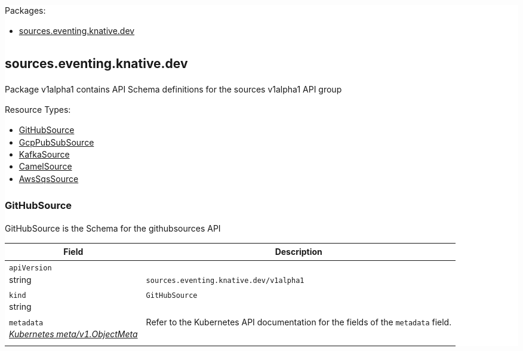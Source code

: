 <p>Packages:</p>
<ul>
<li>
<a href="#sources.eventing.knative.dev">sources.eventing.knative.dev</a>
</li>
</ul>
<h2 id="sources.eventing.knative.dev">sources.eventing.knative.dev</h2>
<p>
<p>Package v1alpha1 contains API Schema definitions for the sources v1alpha1 API group</p>
</p>
Resource Types:
<ul>
<li><a href="#GitHubSource">GitHubSource</a></li>
<li><a href="#GcpPubSubSource">GcpPubSubSource</a></li>
<li><a href="#KafkaSource">KafkaSource</a></li>
<li><a href="#CamelSource">CamelSource</a></li>
<li><a href="#AwsSqsSource">AwsSqsSource</a></li>
</ul>
<h3 id="GitHubSource">GitHubSource
</h3>
<p>
<p>GitHubSource is the Schema for the githubsources API</p>
</p>
<table>
<thead>
<tr>
<th>Field</th>
<th>Description</th>
</tr>
</thead>
<tbody>
<tr>
<td>
<code>apiVersion</code></br>
string</td>
<td>
<code>
sources.eventing.knative.dev/v1alpha1
</code>
</td>
</tr>
<tr>
<td>
<code>kind</code></br>
string
</td>
<td><code>GitHubSource</code></td>
</tr>
<tr>
<td>
<code>metadata</code></br>
<em>
<a href="https://kubernetes.io/docs/reference/generated/kubernetes-api/v1.13/#objectmeta-v1-meta">
Kubernetes meta/v1.ObjectMeta
</a>
</em>
</td>
<td>
Refer to the Kubernetes API documentation for the fields of the
<code>metadata</code> field.
</td>
</tr>
<tr>
<td>